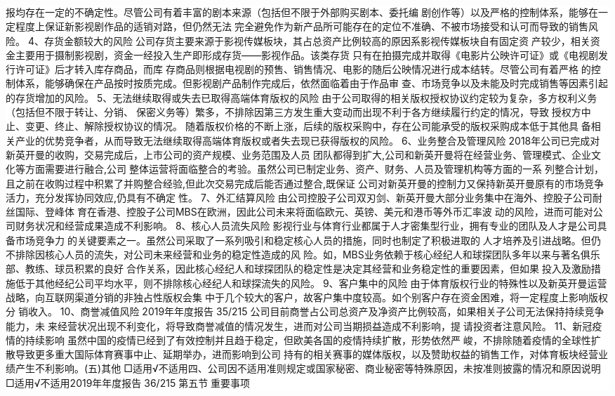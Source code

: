 报均存在一定的不确定性。尽管公司有着丰富的剧本来源（包括但不限于外部购买剧本、委托编
剧创作等）以及严格的控制体系，能够在一定程度上保证新影视剧作品的适销对路，但仍然无法
完全避免作为新产品所可能存在的定位不准确、不被市场接受和认可而导致的销售风险。
4、存货金额较大的风险
公司存货主要来源于影视传媒板块，其占总资产比例较高的原因系影视传媒板块自有固定资
产较少，相关资金主要用于摄制影视剧，资金一经投入生产即形成存货——影视作品。该类存货
只有在拍摄完成并取得《电影片公映许可证》或《电视剧发行许可证》后才转入库存商品，而库
存商品则根据电视剧的预售、销售情况、电影的随后公映情况进行成本结转。尽管公司有着严格
的控制体系，能够确保在产品按时按质完成。但影视剧产品制作完成后，依然面临着由于作品审
查、市场竞争以及未能及时完成销售等因素引起的存货增加的风险。
5、无法继续取得或失去已取得高端体育版权的风险
由于公司取得的相关版权授权协议约定较为复杂，多方权利义务（包括但不限于转让、分销、
保密义务等）繁多，不排除因第三方发生重大变动而出现不利于各方继续履行约定的情况，导致
授权方中止、变更、终止、解除授权协议的情况。
随着版权价格的不断上涨，后续的版权采购中，存在公司能承受的版权采购成本低于其他具
备相关产业的优势竞争者，从而导致无法继续取得高端体育版权或者失去现已获得版权的风险。
6、业务整合及管理风险
2018年公司已完成对新英开曼的收购，交易完成后，上市公司的资产规模、业务范围及人员
团队都得到扩大,公司和新英开曼将在经营业务、管理模式、企业文化等方面需要进行融合,公司
整体运营将面临整合的考验。虽然公司已制定业务、资产、财务、人员及管理机构等方面的一系
列整合计划，且之前在收购过程中积累了并购整合经验,但此次交易完成后能否通过整合,既保证
公司对新英开曼的控制力又保持新英开曼原有的市场竞争活力，充分发挥协同效应,仍具有不确定
性。
7、外汇结算风险
由公司控股子公司双刃剑、新英开曼大部分业务集中在海外、控股子公司耐丝国际、登峰体
育在香港、控股子公司MBS在欧洲，因此公司未来将面临欧元、英镑、美元和港币等外币汇率波
动的风险，进而可能对公司财务状况和经营成果造成不利影响。
8、核心人员流失风险
影视行业与体育行业都属于人才密集型行业，拥有专业的团队及人才是公司具备市场竞争力
的关键要素之一。虽然公司采取了一系列吸引和稳定核心人员的措施，同时也制定了积极进取的
人才培养及引进战略。但仍不排除因核心人员的流失，对公司未来经营和业务的稳定性造成的风
险。如，MBS业务依赖于核心经纪人和球探团队多年以来与著名俱乐部、教练、球员积累的良好
合作关系，因此核心经纪人和球探团队的稳定性是决定其经营和业务稳定性的重要因素，但如果
投入及激励措施低于其他经纪公司平均水平，则不排除核心经纪人和球探流失的风险。
9、客户集中的风险
由于体育版权行业的特殊性以及新英开曼运营战略，向互联网渠道分销的非独占性版权会集
中于几个较大的客户，故客户集中度较高。如个别客户存在资金困难，将一定程度上影响版权分
销收入。
10、商誉减值风险
2019年年度报告
35/215
公司目前商誉占公司总资产及净资产比例较高，如果相关子公司无法保持持续竞争能力，未
来经营状况出现不利变化，将导致商誉减值的情况发生，进而对公司当期损益造成不利影响，提
请投资者注意风险。
11、新冠疫情的持续影响
虽然中国的疫情已经到了有效控制并且趋于稳定，但欧美各国的疫情持续扩散，形势依然严
峻，不排除随着疫情的全球性扩散导致更多重大国际体育赛事中止、延期举办，进而影响到公司
持有的相关赛事的媒体版权，以及赞助权益的销售工作，对体育板块经营业绩产生不利影响。(五)其他
□适用√不适用四、公司因不适用准则规定或国家秘密、商业秘密等特殊原因，未按准则披露的情况和原因说明
□适用√不适用2019年年度报告
36/215
第五节
重要事项